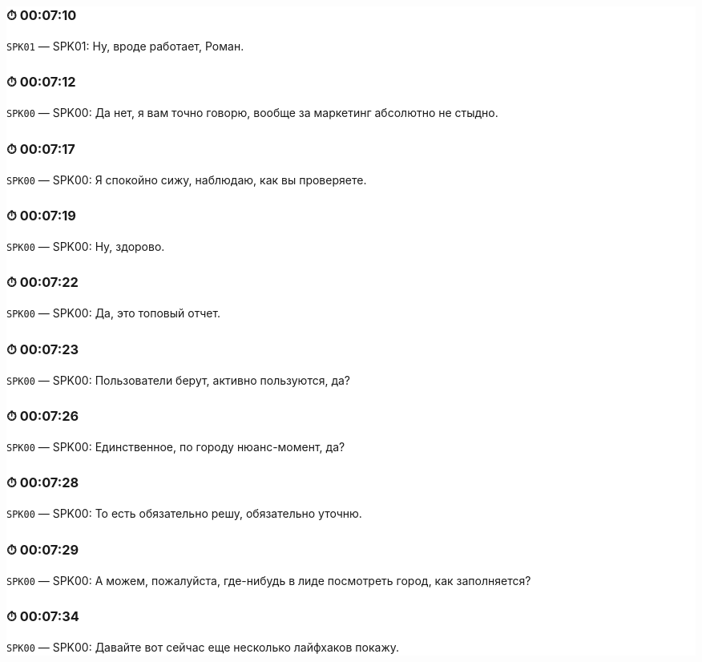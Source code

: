 ### ⏱ 00:07:10

`SPK01` — SPK01:  Ну, вроде работает, Роман.

<a id="tc000712"></a>

### ⏱ 00:07:12

`SPK00` — SPK00:  Да нет, я вам точно говорю, вообще за маркетинг абсолютно не стыдно.

<a id="tc000717"></a>

### ⏱ 00:07:17

`SPK00` — SPK00:  Я спокойно сижу, наблюдаю, как вы проверяете.

<a id="tc000719"></a>

### ⏱ 00:07:19

`SPK00` — SPK00:  Ну, здорово.

<a id="tc000722"></a>

### ⏱ 00:07:22

`SPK00` — SPK00:  Да, это топовый отчет.

<a id="tc000723"></a>

### ⏱ 00:07:23

`SPK00` — SPK00:  Пользователи берут, активно пользуются, да?

<a id="tc000726"></a>

### ⏱ 00:07:26

`SPK00` — SPK00:  Единственное, по городу нюанс-момент, да?

<a id="tc000728"></a>

### ⏱ 00:07:28

`SPK00` — SPK00:  То есть обязательно решу, обязательно уточню.

<a id="tc000729"></a>

### ⏱ 00:07:29

`SPK00` — SPK00:  А можем, пожалуйста, где-нибудь в лиде посмотреть город, как заполняется?

<a id="tc000734"></a>

### ⏱ 00:07:34

`SPK00` — SPK00:  Давайте вот сейчас еще несколько лайфхаков покажу.
